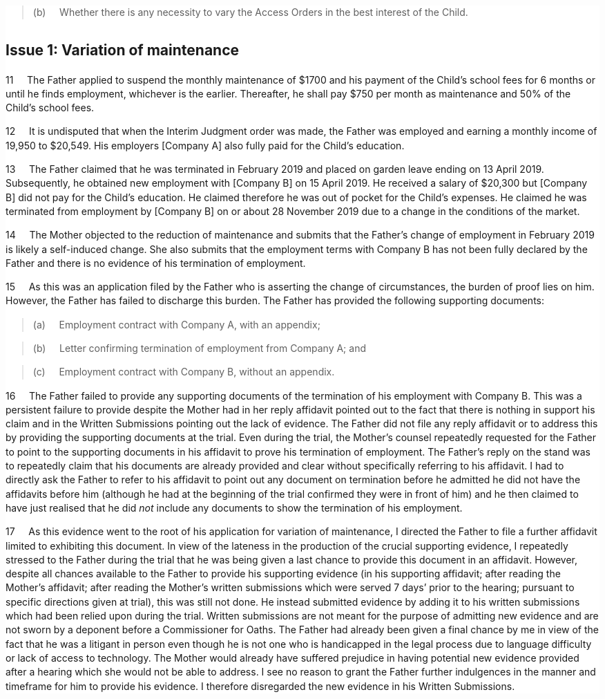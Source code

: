 > (b)     Whether there is any necessity to vary the Access Orders in the best interest of the Child.

## Issue 1: Variation of maintenance

11     The Father applied to suspend the monthly maintenance of $1700 and his payment of the Child’s school fees for 6 months or until he finds employment, whichever is the earlier. Thereafter, he shall pay $750 per month as maintenance and 50% of the Child’s school fees.

12     It is undisputed that when the Interim Judgment order was made, the Father was employed and earning a monthly income of 19,950 to $20,549. His employers \[Company A\] also fully paid for the Child’s education.

13     The Father claimed that he was terminated in February 2019 and placed on garden leave ending on 13 April 2019. Subsequently, he obtained new employment with \[Company B\] on 15 April 2019. He received a salary of $20,300 but \[Company B\] did not pay for the Child’s education. He claimed therefore he was out of pocket for the Child’s expenses. He claimed he was terminated from employment by \[Company B\] on or about 28 November 2019 due to a change in the conditions of the market.

14     The Mother objected to the reduction of maintenance and submits that the Father’s change of employment in February 2019 is likely a self-induced change. She also submits that the employment terms with Company B has not been fully declared by the Father and there is no evidence of his termination of employment.

15     As this was an application filed by the Father who is asserting the change of circumstances, the burden of proof lies on him. However, the Father has failed to discharge this burden. The Father has provided the following supporting documents:

> (a)     Employment contract with Company A, with an appendix;

> (b)     Letter confirming termination of employment from Company A; and

> (c)     Employment contract with Company B, without an appendix.

16     The Father failed to provide any supporting documents of the termination of his employment with Company B. This was a persistent failure to provide despite the Mother had in her reply affidavit pointed out to the fact that there is nothing in support his claim and in the Written Submissions pointing out the lack of evidence. The Father did not file any reply affidavit or to address this by providing the supporting documents at the trial. Even during the trial, the Mother’s counsel repeatedly requested for the Father to point to the supporting documents in his affidavit to prove his termination of employment. The Father’s reply on the stand was to repeatedly claim that his documents are already provided and clear without specifically referring to his affidavit. I had to directly ask the Father to refer to his affidavit to point out any document on termination before he admitted he did not have the affidavits before him (although he had at the beginning of the trial confirmed they were in front of him) and he then claimed to have just realised that he did _not_ include any documents to show the termination of his employment.

17     As this evidence went to the root of his application for variation of maintenance, I directed the Father to file a further affidavit limited to exhibiting this document. In view of the lateness in the production of the crucial supporting evidence, I repeatedly stressed to the Father during the trial that he was being given a last chance to provide this document in an affidavit. However, despite all chances available to the Father to provide his supporting evidence (in his supporting affidavit; after reading the Mother’s affidavit; after reading the Mother’s written submissions which were served 7 days’ prior to the hearing; pursuant to specific directions given at trial), this was still not done. He instead submitted evidence by adding it to his written submissions which had been relied upon during the trial. Written submissions are not meant for the purpose of admitting new evidence and are not sworn by a deponent before a Commissioner for Oaths. The Father had already been given a final chance by me in view of the fact that he was a litigant in person even though he is not one who is handicapped in the legal process due to language difficulty or lack of access to technology. The Mother would already have suffered prejudice in having potential new evidence provided after a hearing which she would not be able to address. I see no reason to grant the Father further indulgences in the manner and timeframe for him to provide his evidence. I therefore disregarded the new evidence in his Written Submissions.
